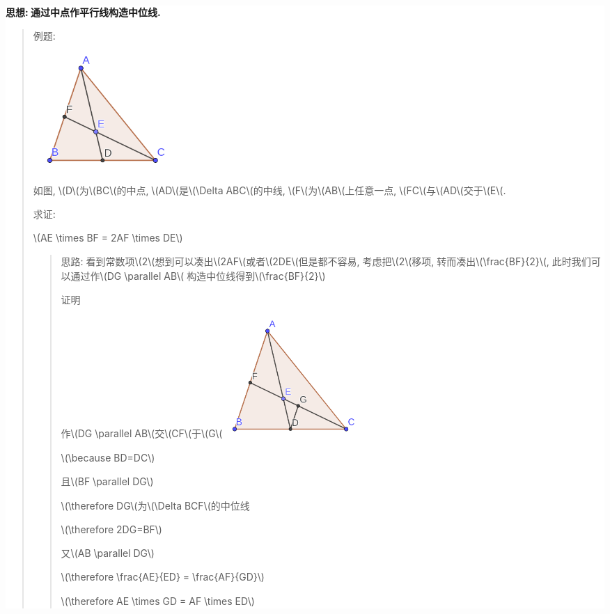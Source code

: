 **思想: 通过中点作平行线构造中位线.**

> 例题:
>
> <img src="20181007/1-11.png" width=200px>
>
> 如图, \\(D\\(为\\(BC\\(的中点, \\(AD\\(是\\(\Delta ABC\\(的中线, \\(F\\(为\\(AB\\(上任意一点, \\(FC\\(与\\(AD\\(交于\\(E\\(.
>
> 求证:
>
> \\(AE \times BF = 2AF \times DE\\)
>
> > 思路: 看到常数项\\(2\\(想到可以凑出\\(2AF\\(或者\\(2DE\\(但是都不容易, 考虑把\\(2\\(移项, 转而凑出\\(\frac{BF}{2}\\(, 此时我们可以通过作\\(DG \parallel AB\\( 构造中位线得到\\(\frac{BF}{2}\\)
> >
> > 证明
> >
> > 作\\(DG \parallel AB\\(交\\(CF\\(于\\(G\\(<img src="20181007/1-12.png" width=200px>
> >
> > \\(\because BD=DC\\)
> >
> >且\\(BF \parallel DG\\)
> >
> >\\(\therefore DG\\(为\\(\Delta BCF\\(的中位线
> >
> >\\(\therefore 2DG=BF\\)
> >
> >又\\(AB \parallel DG\\)
> >
> >\\(\therefore \frac{AE}{ED} = \frac{AF}{GD}\\)
> >
> >\\(\therefore AE \times GD = AF \times ED\\)
> >